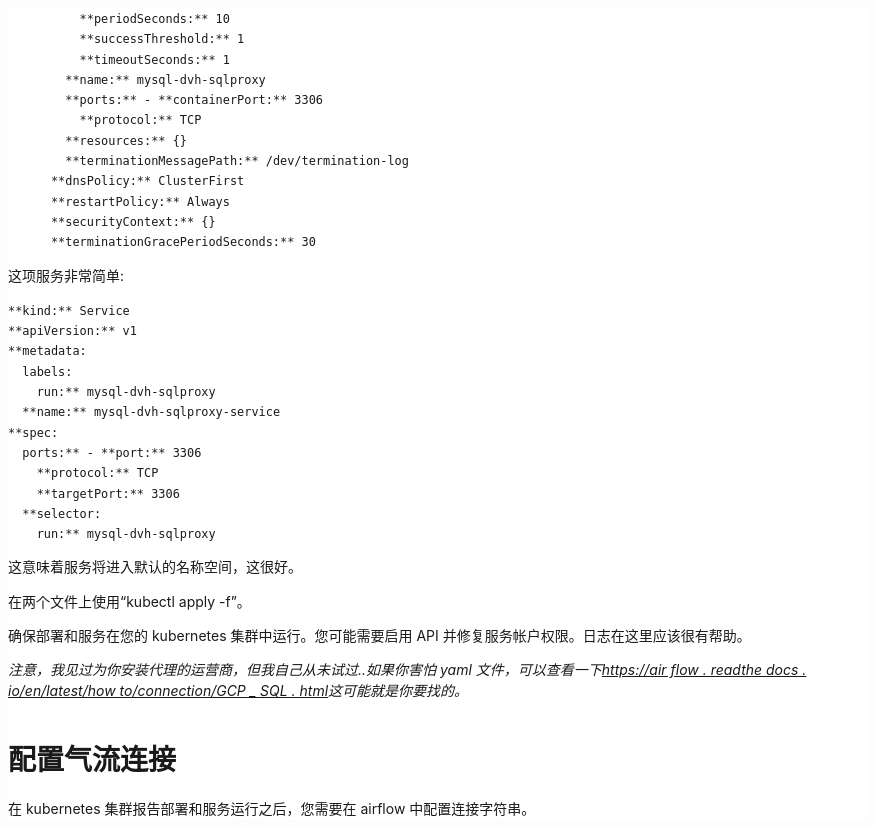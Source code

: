 ```
          **periodSeconds:** 10
          **successThreshold:** 1
          **timeoutSeconds:** 1
        **name:** mysql-dvh-sqlproxy
        **ports:** - **containerPort:** 3306
          **protocol:** TCP
        **resources:** {}
        **terminationMessagePath:** /dev/termination-log
      **dnsPolicy:** ClusterFirst
      **restartPolicy:** Always
      **securityContext:** {}
      **terminationGracePeriodSeconds:** 30
```

这项服务非常简单:

```
**kind:** Service
**apiVersion:** v1
**metadata:
  labels:
    run:** mysql-dvh-sqlproxy
  **name:** mysql-dvh-sqlproxy-service
**spec:
  ports:** - **port:** 3306
    **protocol:** TCP
    **targetPort:** 3306
  **selector:
    run:** mysql-dvh-sqlproxy
```

这意味着服务将进入默认的名称空间，这很好。

在两个文件上使用“kubectl apply -f”。

确保部署和服务在您的 kubernetes 集群中运行。您可能需要启用 API 并修复服务帐户权限。日志在这里应该很有帮助。

*注意，我见过为你安装代理的运营商，但我自己从未试过..如果你害怕 yaml 文件，可以查看一下*[*https://air flow . readthe docs . io/en/latest/how to/connection/GCP _ SQL . html*](https://airflow.readthedocs.io/en/latest/howto/connection/gcp_sql.html)*这可能就是你要找的。*

# 配置气流连接

在 kubernetes 集群报告部署和服务运行之后，您需要在 airflow 中配置连接字符串。
